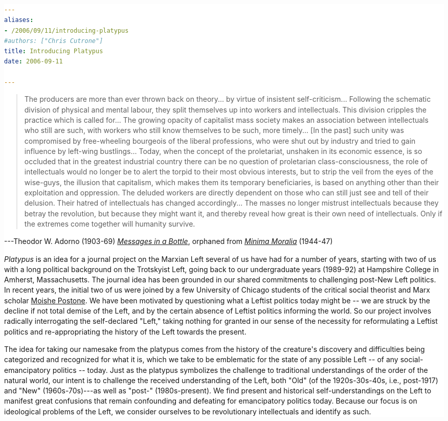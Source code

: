 ```yaml
---
aliases:
- /2006/09/11/introducing-platypus
#authors: ["Chris Cutrone"]
title: Introducing Platypus
date: 2006-09-11

---
```


> The producers are more than ever thrown back on theory... by virtue of insistent self-criticism... Following the schematic division of physical and mental labour, they split themselves up into workers and intellectuals. This division cripples the practice which is called for... The growing opacity of capitalist mass society makes an association between intellectuals who still are such, with workers who still know themselves to be such, more timely... [In the past] such unity was compromised by free-wheeling bourgeois of the liberal professions, who were shut out by industry and tried to gain influence by left-wing bustlings... Today, when the concept of the proletariat, unshaken in its economic essence, is so occluded that in the greatest industrial country there can be no question of proletarian class-consciousness, the role of intellectuals would no longer be to alert the torpid to their most obvious interests, but to strip the veil from the eyes of the wise-guys, the illusion that capitalism, which makes them its temporary beneficiaries, is based on anything other than their exploitation and oppression. The deluded workers are directly dependent on those who can still just see and tell of their delusion. Their hatred of intellectuals has changed accordingly... The masses no longer mistrust intellectuals because they betray the revolution, but because they might want it, and thereby reveal how great is their own need of intellectuals. Only if the extremes come together will humanity survive.

---Theodor W. Adorno (1903-69) [_Messages in a Bottle_](/file/readings/adorno_messages.pdf), orphaned from [_Minima Moralia_](https://www.amazon.com/gp/product/1844670511/sr=8-1/qid=1151697302/ref=pd_bbs_1/102-2434451-1953711?ie=UTF8) (1944-47)

*Platypus* is an idea for a journal project on the Marxian Left several of us have had for a number of years, starting with two of us with a long political background on the Trotskyist Left, going back to our undergraduate years (1989-92) at Hampshire College in Amherst, Massachusetts. The journal idea has been grounded in our shared commitments to challenging post-New Left politics. In recent years, the initial two of us were joined by a few University of Chicago students of the critical social theorist and Marx scholar [Moishe Postone](/file/readings/postonemoishe_rethinkingmarx1995.htm). We have been motivated by questioning what a Leftist politics today might be -- we are struck by the decline if not total demise of the Left, and by the certain absence of Leftist politics informing the world. So our project involves radically interrogating the self-declared "Left," taking nothing for granted in our sense of the necessity for reformulating a Leftist politics and re-appropriating the history of the Left towards the present.

The idea for taking our namesake from the platypus comes from the history of the creature's discovery and difficulties being categorized and recognized for what it is, which we take to be emblematic for the state of any possible Left -- of any social-emancipatory politics -- today. Just as the platypus symbolizes the challenge to traditional understandings of the order of the natural world, our intent is to challenge the received understanding of the Left, both "Old" (of the 1920s-30s-40s, i.e., post-1917) and "New" (1960s-70s)---as well as "post-" (1980s-present). We find present and historical self-understandings on the Left to manifest great confusions that remain confounding and defeating for emancipatory politics today. Because our focus is on ideological problems of the Left, we consider ourselves to be revolutionary intellectuals and identify as such.


[^1]: https://www.marxists.org/subject/humanism/mills-c-wright/letter-new-left.htm